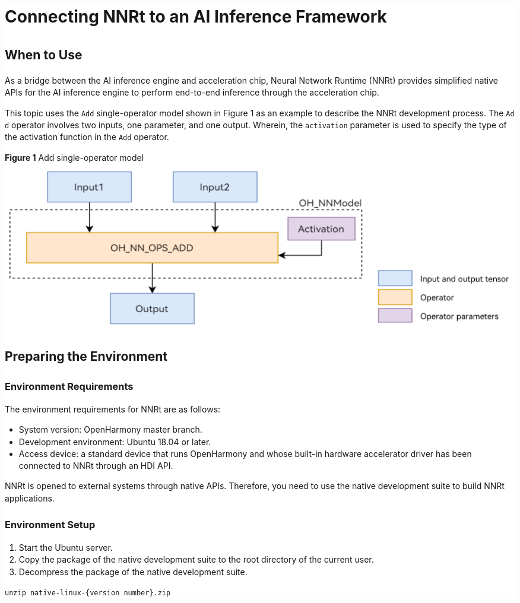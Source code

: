 # Connecting NNRt to an AI Inference Framework

## When to Use

As a bridge between the AI inference engine and acceleration chip, Neural Network Runtime (NNRt) provides simplified native APIs for the AI inference engine to perform end-to-end inference through the acceleration chip.

This topic uses the `Add` single-operator model shown in Figure 1 as an example to describe the NNRt development process. The `Add` operator involves two inputs, one parameter, and one output. Wherein, the `activation` parameter is used to specify the type of the activation function in the `Add` operator.

**Figure 1** Add single-operator model<br>
!["Add single-operator model"](figures/neural_network_runtime.png)

## Preparing the Environment

### Environment Requirements

The environment requirements for NNRt are as follows:

- System version: OpenHarmony master branch.
- Development environment: Ubuntu 18.04 or later.
- Access device: a standard device that runs OpenHarmony and whose built-in hardware accelerator driver has been connected to NNRt through an HDI API.

NNRt is opened to external systems through native APIs. Therefore, you need to use the native development suite to build NNRt applications.

### Environment Setup

1. Start the Ubuntu server.
2. Copy the package of the native development suite to the root directory of the current user.
3. Decompress the package of the native development suite.

```shell
unzip native-linux-{version number}.zip
```
